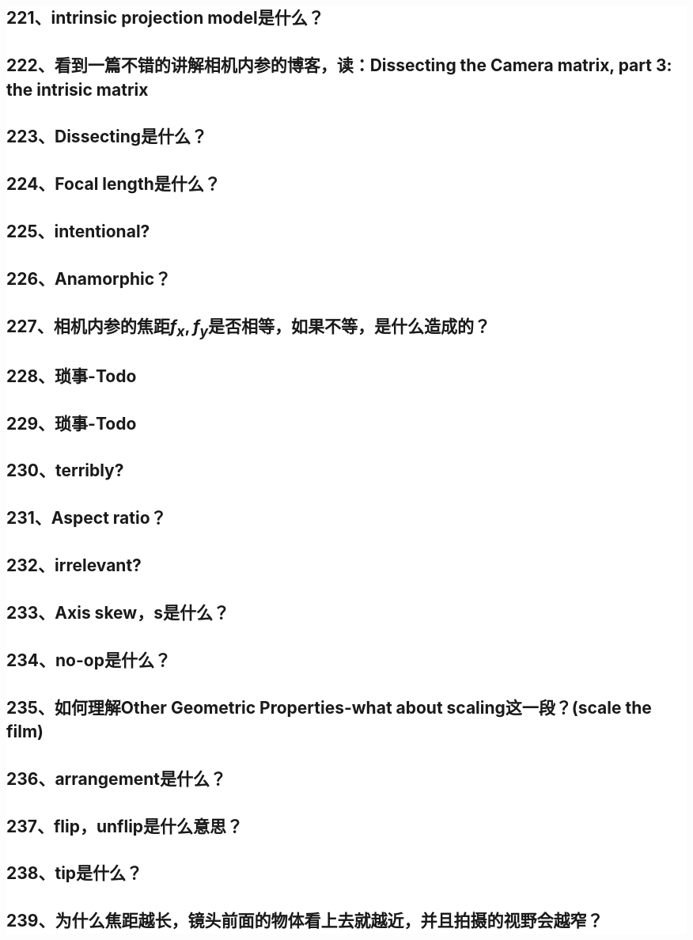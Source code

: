 ## 221、intrinsic projection model是什么？

## 222、看到一篇不错的讲解相机内参的博客，读：Dissecting the Camera matrix, part 3: the intrisic matrix

## 223、Dissecting是什么？

## 224、Focal length是什么？

## 225、intentional?

## 226、Anamorphic？

## 227、相机内参的焦距$f_x, f_y$是否相等，如果不等，是什么造成的？

## 228、琐事-Todo

## 229、琐事-Todo

## 230、terribly?

## 231、Aspect ratio？

## 232、irrelevant?

## 233、Axis skew，s是什么？

## 234、no-op是什么？

## 235、如何理解Other Geometric Properties-what about scaling这一段？(scale the film)

## 236、arrangement是什么？

## 237、flip，unflip是什么意思？

## 238、tip是什么？

## 239、为什么焦距越长，镜头前面的物体看上去就越近，并且拍摄的视野会越窄？
